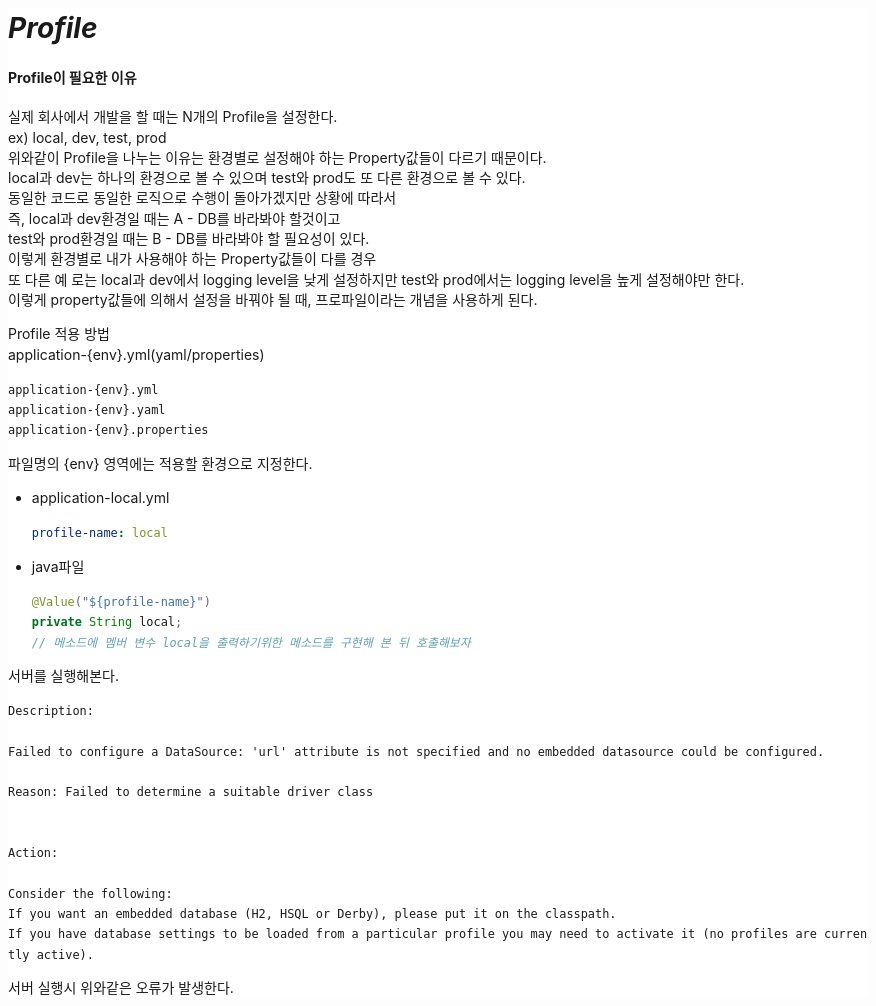 # *Profile*
#### Profile이 필요한 이유
실제 회사에서 개발을 할 때는 N개의 Profile을 설정한다.  
ex) local, dev, test, prod  
위와같이 Profile을 나누는 이유는 환경별로 설정해야 하는 Property값들이 다르기 때문이다.  
local과 dev는 하나의 환경으로 볼 수 있으며 test와 prod도 또 다른 환경으로 볼 수 있다.  
동일한 코드로 동일한 로직으로 수행이 돌아가겠지만 상황에 따라서  
즉, local과 dev환경일 때는 A - DB를 바라봐야 할것이고  
test와 prod환경일 때는 B - DB를 바라봐야 할 필요성이 있다.  
이렇게 환경별로 내가 사용해야 하는 Property값들이 다를 경우  
또 다른 예 로는 local과 dev에서 logging level을 낮게 설정하지만 test와 prod에서는 logging level을 높게 설정해야만 한다.  
이렇게 property값들에 의해서 설정을 바꿔야 될 때, 프로파일이라는 개념을 사용하게 된다.

Profile 적용 방법  
application-{env}.yml(yaml/properties)  
```text
application-{env}.yml
application-{env}.yaml
application-{env}.properties
```
파일명의 {env} 영역에는 적용할 환경으로 지정한다.

- application-local.yml
    ```yaml
    profile-name: local
    ```
- java파일
    ```java
    @Value("${profile-name}")
    private String local;
    // 메소드에 멤버 변수 local을 출력하기위한 메소드를 구현해 본 뒤 호출해보자
    ```

서버를 실행해본다.

```text
Description:

Failed to configure a DataSource: 'url' attribute is not specified and no embedded datasource could be configured.

Reason: Failed to determine a suitable driver class


Action:

Consider the following:
If you want an embedded database (H2, HSQL or Derby), please put it on the classpath.
If you have database settings to be loaded from a particular profile you may need to activate it (no profiles are currently active).
```
서버 실행시 위와같은 오류가 발생한다.  
